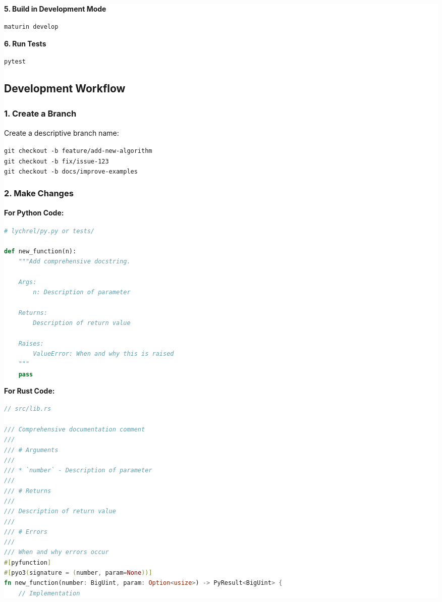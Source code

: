 **5. Build in Development Mode**

```console
maturin develop
```

**6. Run Tests**

```console
pytest
```

## Development Workflow

### 1. Create a Branch

Create a descriptive branch name:

```console
git checkout -b feature/add-new-algorithm
git checkout -b fix/issue-123
git checkout -b docs/improve-examples
```

### 2. Make Changes

**For Python Code:**

```python
# lychrel/py.py or tests/

def new_function(n):
    """Add comprehensive docstring.
    
    Args:
        n: Description of parameter
    
    Returns:
        Description of return value
    
    Raises:
        ValueError: When and why this is raised
    """
    pass
```

**For Rust Code:**

```rust
// src/lib.rs

/// Comprehensive documentation comment
///
/// # Arguments
///
/// * `number` - Description of parameter
///
/// # Returns
///
/// Description of return value
///
/// # Errors
///
/// When and why errors occur
#[pyfunction]
#[pyo3(signature = (number, param=None))]
fn new_function(number: BigUint, param: Option<usize>) -> PyResult<BigUint> {
    // Implementation
```